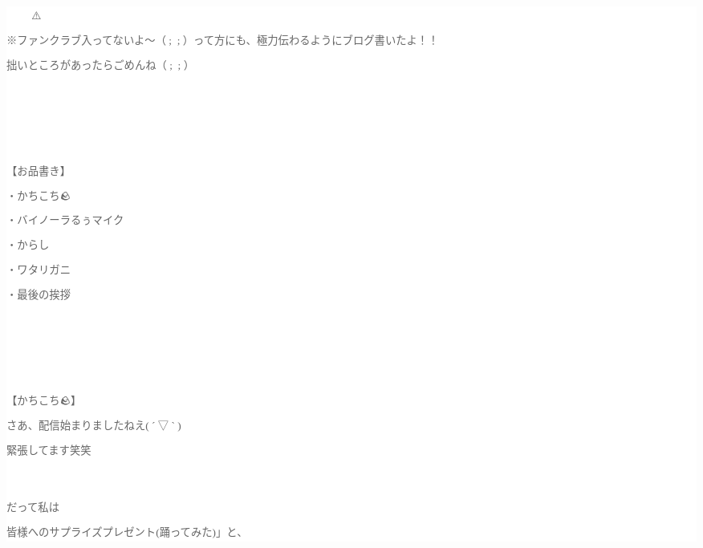<p dir="ltr" style="line-height: 1.56; margin-right: 15pt; margin-top: 6pt; margin-bottom: 0pt; "><span style="font-size: 10pt; font-family: Merriweather,serif; font-variant-ligatures: normal; font-variant-alternates: normal; font-variant-numeric: normal; font-variant-east-asian: normal; vertical-align: baseline; white-space: pre-wrap; color: #666666;">🌾🌾🌾⚠️🌾🌾🌾</span></p>
<p dir="ltr" style="line-height: 1.56; margin-right: 15pt; margin-top: 6pt; margin-bottom: 0pt; "><span style="font-size: 10pt; font-family: Merriweather,serif; font-variant-ligatures: normal; font-variant-alternates: normal; font-variant-numeric: normal; font-variant-east-asian: normal; vertical-align: baseline; white-space: pre-wrap; color: #666666;">※ファンクラブ入ってないよ〜（ ;  ; ）って方にも、極力伝わるようにブログ書いたよ！！</span></p>
<p dir="ltr" style="line-height: 1.56; margin-right: 15pt; margin-top: 6pt; margin-bottom: 0pt; "><span style="font-size: 10pt; font-family: Merriweather,serif; font-variant-ligatures: normal; font-variant-alternates: normal; font-variant-numeric: normal; font-variant-east-asian: normal; vertical-align: baseline; white-space: pre-wrap; color: #666666;">拙いところがあったらごめんね（ ;  ; ）</span></p>
<br style="color: #000000;"/><br style="color: #000000;"/><br style="color: #000000;"/><br style="color: #000000;"/><br/>
<p dir="ltr" style="line-height: 1.56; margin-right: 15pt; margin-top: 6pt; margin-bottom: 0pt; "><span style="font-size: 10pt; font-family: Merriweather,serif; font-variant-ligatures: normal; font-variant-alternates: normal; font-variant-numeric: normal; font-variant-east-asian: normal; vertical-align: baseline; white-space: pre-wrap; color: #666666;">【お品書き】</span></p>
<p dir="ltr" style="line-height: 1.56; margin-right: 15pt; margin-top: 6pt; margin-bottom: 0pt; "><span style="font-size: 10pt; font-family: Merriweather,serif; font-variant-ligatures: normal; font-variant-alternates: normal; font-variant-numeric: normal; font-variant-east-asian: normal; vertical-align: baseline; white-space: pre-wrap; color: #666666;">・かちこち🪨</span></p>
<p dir="ltr" style="line-height: 1.56; margin-right: 15pt; margin-top: 6pt; margin-bottom: 0pt; "><span style="font-size: 10pt; font-family: Merriweather,serif; font-variant-ligatures: normal; font-variant-alternates: normal; font-variant-numeric: normal; font-variant-east-asian: normal; vertical-align: baseline; white-space: pre-wrap; color: #666666;">・バイノーラるぅマイク</span></p>
<p dir="ltr" style="line-height: 1.56; margin-right: 15pt; margin-top: 6pt; margin-bottom: 0pt; "><span style="font-size: 10pt; font-family: Merriweather,serif; font-variant-ligatures: normal; font-variant-alternates: normal; font-variant-numeric: normal; font-variant-east-asian: normal; vertical-align: baseline; white-space: pre-wrap; color: #666666;">・からし</span></p>
<p dir="ltr" style="line-height: 1.56; margin-right: 15pt; margin-top: 6pt; margin-bottom: 0pt; "><span style="font-size: 10pt; font-family: Merriweather,serif; font-variant-ligatures: normal; font-variant-alternates: normal; font-variant-numeric: normal; font-variant-east-asian: normal; vertical-align: baseline; white-space: pre-wrap; color: #666666;">・ワタリガニ🦀</span></p>
<p dir="ltr" style="line-height: 1.56; margin-right: 15pt; margin-top: 6pt; margin-bottom: 0pt; "><span style="font-size: 10pt; font-family: Merriweather,serif; font-variant-ligatures: normal; font-variant-alternates: normal; font-variant-numeric: normal; font-variant-east-asian: normal; vertical-align: baseline; white-space: pre-wrap; color: #666666;">・最後の挨拶</span></p>
<br style="color: #000000;"/><br style="color: #000000;"/><br style="color: #000000;"/><br style="color: #000000;"/><br/>
<p dir="ltr" style="line-height: 1.56; margin-right: 15pt; margin-top: 6pt; margin-bottom: 0pt; "><span style="font-size: 10pt; font-family: Merriweather,serif; font-variant-ligatures: normal; font-variant-alternates: normal; font-variant-numeric: normal; font-variant-east-asian: normal; vertical-align: baseline; white-space: pre-wrap; color: #666666;">【かちこち🪨】</span></p>
<p dir="ltr" style="line-height: 1.56; margin-right: 15pt; margin-top: 6pt; margin-bottom: 0pt; "><span style="font-size: 10pt; font-family: Merriweather,serif; font-variant-ligatures: normal; font-variant-alternates: normal; font-variant-numeric: normal; font-variant-east-asian: normal; vertical-align: baseline; white-space: pre-wrap; color: #666666;">さあ、配信始まりましたねえ( ´ ▽ ` )</span></p>
<p dir="ltr" style="line-height: 1.56; margin-right: 15pt; margin-top: 6pt; margin-bottom: 0pt; "><span style="font-size: 10pt; font-family: Merriweather,serif; font-variant-ligatures: normal; font-variant-alternates: normal; font-variant-numeric: normal; font-variant-east-asian: normal; vertical-align: baseline; white-space: pre-wrap; color: #666666;">緊張してます笑笑</span></p>
<br style="color: #000000;"/><br/>
<p dir="ltr" style="line-height: 1.56; margin-right: 15pt; margin-top: 6pt; margin-bottom: 0pt; "><span style="font-size: 10pt; font-family: Merriweather,serif; font-variant-ligatures: normal; font-variant-alternates: normal; font-variant-numeric: normal; font-variant-east-asian: normal; vertical-align: baseline; white-space: pre-wrap; color: #666666;">だって私は</span></p>
<p dir="ltr" style="line-height: 1.56; margin-right: 15pt; margin-top: 6pt; margin-bottom: 0pt; "><span style="font-size: 10pt; font-family: Merriweather,serif; font-variant-ligatures: normal; font-variant-alternates: normal; font-variant-numeric: normal; font-variant-east-asian: normal; vertical-align: baseline; white-space: pre-wrap; color: #666666;">皆様へのサプライズプレゼント(踊ってみた)」と、</span></p>